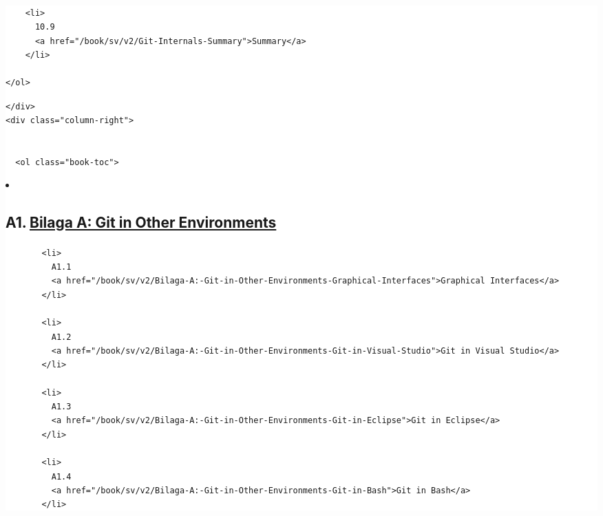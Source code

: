         <li>
          10.9
          <a href="/book/sv/v2/Git-Internals-Summary">Summary</a>
        </li>
      
    </ol>
  </li>
  
  
  
  
  
  
  
  
</ol>

    </div>
    <div class="column-right">
      
      
      <ol class="book-toc">
  
  
  
  
  
  
  
  
  
  
  
  
  
  
  
  
  
  
  
  
  
  
  <li class="chapter">
  <h2>A1. <a href="/book/sv/v2/Bilaga-A:-Git-in-Other-Environments-Graphical-Interfaces">Bilaga A: Git in Other Environments</a></h2>
    <ol>
      
        <li>
          A1.1
          <a href="/book/sv/v2/Bilaga-A:-Git-in-Other-Environments-Graphical-Interfaces">Graphical Interfaces</a>
        </li>
      
        <li>
          A1.2
          <a href="/book/sv/v2/Bilaga-A:-Git-in-Other-Environments-Git-in-Visual-Studio">Git in Visual Studio</a>
        </li>
      
        <li>
          A1.3
          <a href="/book/sv/v2/Bilaga-A:-Git-in-Other-Environments-Git-in-Eclipse">Git in Eclipse</a>
        </li>
      
        <li>
          A1.4
          <a href="/book/sv/v2/Bilaga-A:-Git-in-Other-Environments-Git-in-Bash">Git in Bash</a>
        </li>
      